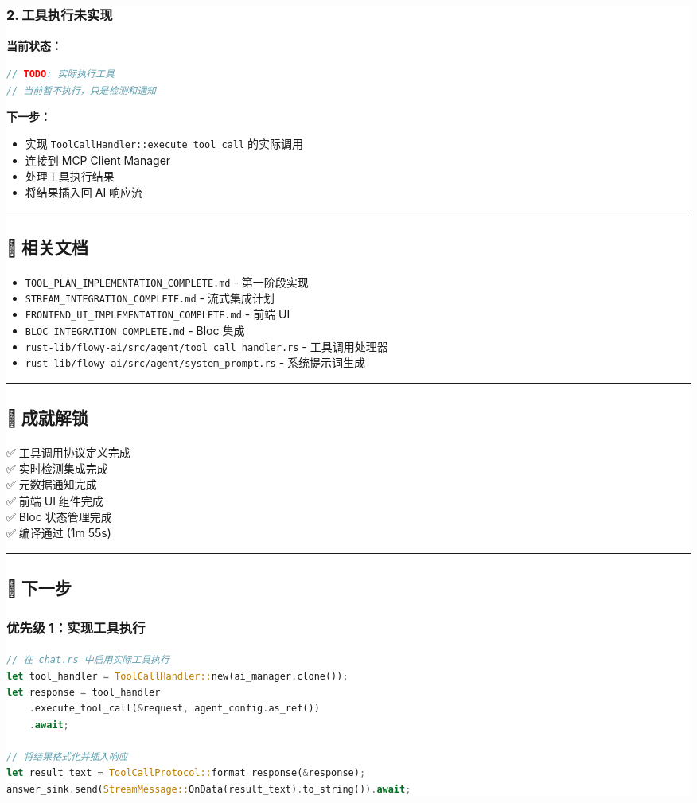 ### 2. 工具执行未实现

**当前状态：**
```rust
// TODO: 实际执行工具
// 当前暂不执行，只是检测和通知
```

**下一步：**
- 实现 `ToolCallHandler::execute_tool_call` 的实际调用
- 连接到 MCP Client Manager
- 处理工具执行结果
- 将结果插入回 AI 响应流

---

## 📖 相关文档

- `TOOL_PLAN_IMPLEMENTATION_COMPLETE.md` - 第一阶段实现
- `STREAM_INTEGRATION_COMPLETE.md` - 流式集成计划
- `FRONTEND_UI_IMPLEMENTATION_COMPLETE.md` - 前端 UI
- `BLOC_INTEGRATION_COMPLETE.md` - Bloc 集成
- `rust-lib/flowy-ai/src/agent/tool_call_handler.rs` - 工具调用处理器
- `rust-lib/flowy-ai/src/agent/system_prompt.rs` - 系统提示词生成

---

## 🎉 成就解锁

✅ 工具调用协议定义完成  
✅ 实时检测集成完成  
✅ 元数据通知完成  
✅ 前端 UI 组件完成  
✅ Bloc 状态管理完成  
✅ 编译通过 (1m 55s)  

---

## 🚀 下一步

### 优先级 1：实现工具执行

```rust
// 在 chat.rs 中启用实际工具执行
let tool_handler = ToolCallHandler::new(ai_manager.clone());
let response = tool_handler
    .execute_tool_call(&request, agent_config.as_ref())
    .await;

// 将结果格式化并插入响应
let result_text = ToolCallProtocol::format_response(&response);
answer_sink.send(StreamMessage::OnData(result_text).to_string()).await;
```

